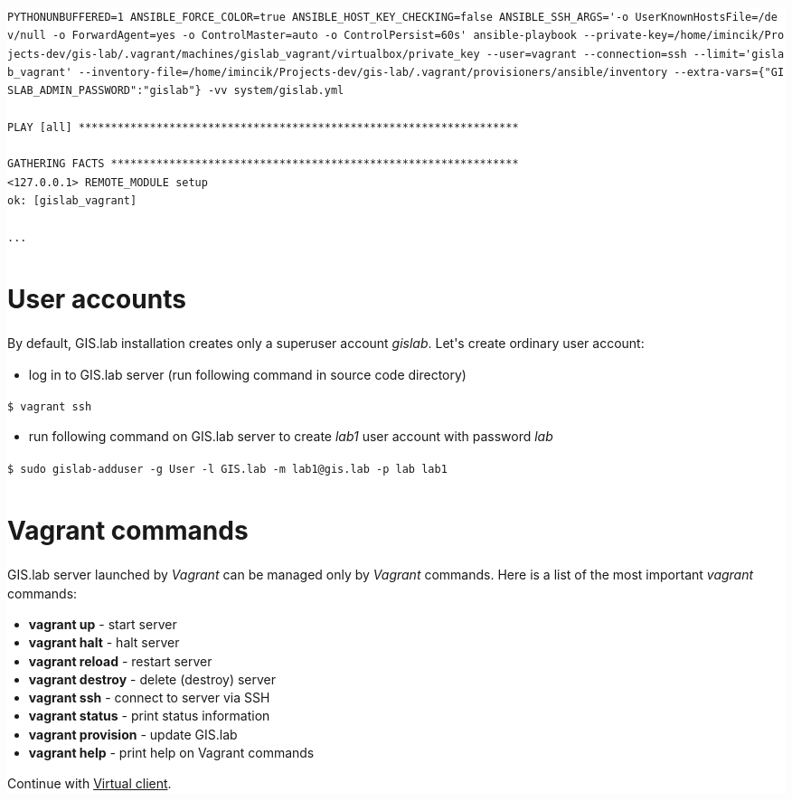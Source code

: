 ```
PYTHONUNBUFFERED=1 ANSIBLE_FORCE_COLOR=true ANSIBLE_HOST_KEY_CHECKING=false ANSIBLE_SSH_ARGS='-o UserKnownHostsFile=/dev/null -o ForwardAgent=yes -o ControlMaster=auto -o ControlPersist=60s' ansible-playbook --private-key=/home/imincik/Projects-dev/gis-lab/.vagrant/machines/gislab_vagrant/virtualbox/private_key --user=vagrant --connection=ssh --limit='gislab_vagrant' --inventory-file=/home/imincik/Projects-dev/gis-lab/.vagrant/provisioners/ansible/inventory --extra-vars={"GISLAB_ADMIN_PASSWORD":"gislab"} -vv system/gislab.yml

PLAY [all] ******************************************************************** 

GATHERING FACTS *************************************************************** 
<127.0.0.1> REMOTE_MODULE setup
ok: [gislab_vagrant]

...
```


# User accounts
By default, GIS.lab installation creates only a superuser account _gislab_. Let's create ordinary user account:

* log in to GIS.lab server (run following command in source code directory)
```
$ vagrant ssh
```

* run following command on GIS.lab server to create _lab1_ user account with password _lab_ 
```
$ sudo gislab-adduser -g User -l GIS.lab -m lab1@gis.lab -p lab lab1
```

# Vagrant commands
GIS.lab server launched by _Vagrant_ can be managed only by _Vagrant_ commands. Here is a list of the most important _vagrant_ commands:

* **vagrant up** - start server  
* **vagrant halt** - halt server  
* **vagrant reload** - restart server  
* **vagrant destroy** - delete (destroy) server  
* **vagrant ssh** - connect to server via SSH  
* **vagrant status** - print status information  
* **vagrant provision** - update GIS.lab  
* **vagrant help** - print help on Vagrant commands  

Continue with [Virtual client](Virtual-Client).

